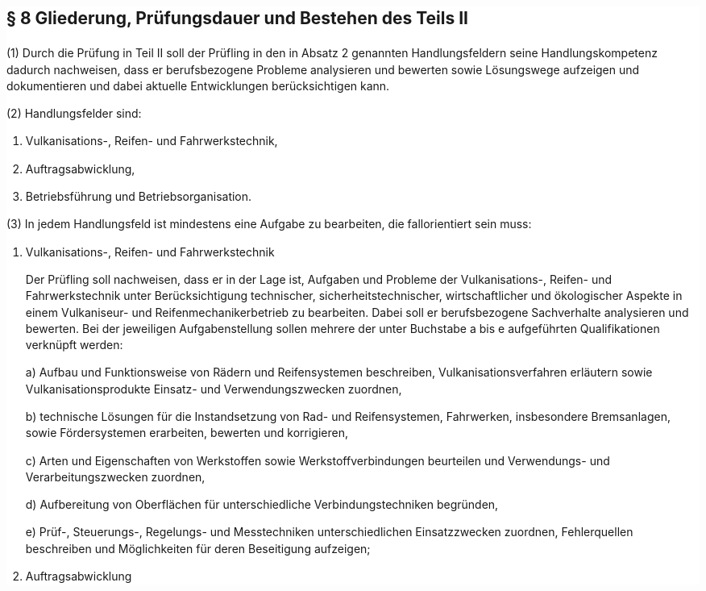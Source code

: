 
## § 8 Gliederung, Prüfungsdauer und Bestehen des Teils II

(1) Durch die Prüfung in Teil II soll der Prüfling in den in Absatz 2
genannten Handlungsfeldern seine Handlungskompetenz dadurch
nachweisen, dass er berufsbezogene Probleme analysieren und bewerten
sowie Lösungswege aufzeigen und dokumentieren und dabei aktuelle
Entwicklungen berücksichtigen kann.

(2) Handlungsfelder sind:

1.  Vulkanisations-, Reifen- und Fahrwerkstechnik,


2.  Auftragsabwicklung,


3.  Betriebsführung und Betriebsorganisation.




(3) In jedem Handlungsfeld ist mindestens eine Aufgabe zu bearbeiten,
die fallorientiert sein muss:

1.  Vulkanisations-, Reifen- und Fahrwerkstechnik

    Der Prüfling soll nachweisen, dass er in der Lage ist, Aufgaben und
    Probleme der Vulkanisations-, Reifen- und Fahrwerkstechnik unter
    Berücksichtigung technischer, sicherheitstechnischer, wirtschaftlicher
    und ökologischer Aspekte in einem Vulkaniseur- und
    Reifenmechanikerbetrieb zu bearbeiten. Dabei soll er berufsbezogene
    Sachverhalte analysieren und bewerten. Bei der jeweiligen
    Aufgabenstellung sollen mehrere der unter Buchstabe a bis e
    aufgeführten Qualifikationen verknüpft werden:

    a)  Aufbau und Funktionsweise von Rädern und Reifensystemen beschreiben,
        Vulkanisationsverfahren erläutern sowie Vulkanisationsprodukte
        Einsatz- und Verwendungszwecken zuordnen,


    b)  technische Lösungen für die Instandsetzung von Rad- und
        Reifensystemen, Fahrwerken, insbesondere Bremsanlagen, sowie
        Fördersystemen erarbeiten, bewerten und korrigieren,


    c)  Arten und Eigenschaften von Werkstoffen sowie Werkstoffverbindungen
        beurteilen und Verwendungs- und Verarbeitungszwecken zuordnen,


    d)  Aufbereitung von Oberflächen für unterschiedliche Verbindungstechniken
        begründen,


    e)  Prüf-, Steuerungs-, Regelungs- und Messtechniken unterschiedlichen
        Einsatzzwecken zuordnen, Fehlerquellen beschreiben und Möglichkeiten
        für deren Beseitigung aufzeigen;





2.  Auftragsabwicklung
